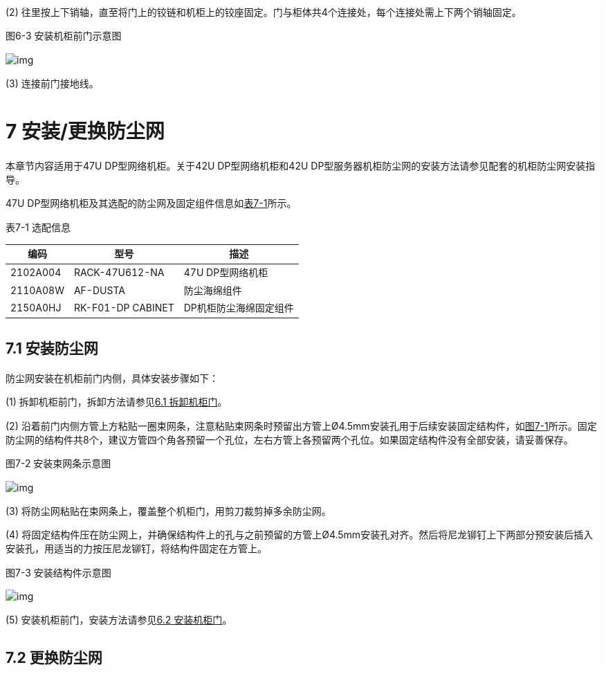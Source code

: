 (2)   往里按上下销轴，直至将门上的铰链和机柜上的铰座固定。门与柜体共4个连接处，每个连接处需上下两个销轴固定。

图6-3 安装机柜前门示意图

![img](https://resource.h3c.com/cn/202110/15/20211015_6240479_image057_1476983_30005_0.png)

 

(3)   连接前门接地线。

# 7 安装/更换防尘网

本章节内容适用于47U DP型网络机柜。关于42U DP型网络机柜和42U DP型服务器机柜防尘网的安装方法请参见配套的机柜防尘网安装指导。

47U DP型网络机柜及其选配的防尘网及固定组件信息如[表7-1](https://www.h3c.com/cn/d_202110/1476983_30005_0.htm#_Ref83733776)所示。

表7-1 选配信息

| 编码     | 型号              | 描述                   |
| -------- | ----------------- | ---------------------- |
| 2102A004 | RACK-47U612-NA    | 47U DP型网络机柜       |
| 2110A08W | AF-DUSTA          | 防尘海绵组件           |
| 2150A0HJ | RK-F01-DP CABINET | DP机柜防尘海绵固定组件 |

 

## 7.1 安装防尘网

防尘网安装在机柜前门内侧，具体安装步骤如下：

(1)   拆卸机柜前门，拆卸方法请参见[6.1 ](https://www.h3c.com/cn/d_202110/1476983_30005_0.htm#_Ref83652306)[拆卸机柜门](https://www.h3c.com/cn/d_202110/1476983_30005_0.htm#_Ref83652309)。

(2)   沿着前门内侧方管上方粘贴一圈束网条，注意粘贴束网条时预留出方管上Ø4.5mm安装孔用于后续安装固定结构件，如[图7-1](https://www.h3c.com/cn/d_202110/1476983_30005_0.htm#_Ref84865172)所示。固定防尘网的结构件共8个，建议方管四个角各预留一个孔位，左右方管上各预留两个孔位。如果固定结构件没有全部安装，请妥善保存。

图7-2 安装束网条示意图

![img](https://resource.h3c.com/cn/202110/15/20211015_6240480_image058_1476983_30005_0.png)

 

(3)   将防尘网粘贴在束网条上，覆盖整个机柜门，用剪刀裁剪掉多余防尘网。

(4)   将固定结构件压在防尘网上，并确保结构件上的孔与之前预留的方管上Ø4.5mm安装孔对齐。然后将尼龙铆钉上下两部分预安装后插入安装孔，用适当的力按压尼龙铆钉，将结构件固定在方管上。

图7-3 安装结构件示意图

![img](https://resource.h3c.com/cn/202110/15/20211015_6240481_image059_1476983_30005_0.png)

 

(5)   安装机柜前门，安装方法请参见[6.2 ](https://www.h3c.com/cn/d_202110/1476983_30005_0.htm#_Ref83652648)[安装机柜门](https://www.h3c.com/cn/d_202110/1476983_30005_0.htm#_Ref83652651)。

## 7.2 更换防尘网
